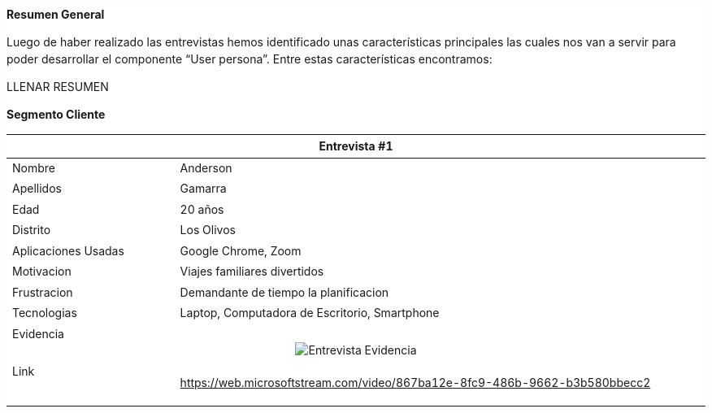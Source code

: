 <strong>Resumen General</strong><br>

Luego de haber realizado las entrevistas hemos identificado unas características principales las cuales nos van a servir para poder desarrollar el componente “User persona”. Entre estas características encontramos:

LLENAR RESUMEN

<strong>Segmento Cliente</strong><br>

<table style="undefined;table-layout: fixed; width: 910px">
<colgroup>
<col style="width: 220px">
<col style="width: 700px">
</colgroup>
<thead>
  <tr>
    <th colspan="2">Entrevista #1<br></th>
  </tr>
</thead>
<tbody>
  <tr>
    <td>Nombre</td>
    <td>Anderson</td>
  </tr>
  <tr>
    <td>Apellidos</td>
    <td>Gamarra</td>
  </tr>
  <tr>
    <td>Edad</td>
    <td>20 años</td>
  </tr>
  <tr>
    <td>Distrito</td>
    <td>Los Olivos</td>
  </tr>
  <tr>
    <td>Aplicaciones Usadas</td>
    <td>Google Chrome, Zoom</td>
  </tr>
  <tr>
    <td>Motivacion</td>
    <td>Viajes familiares divertidos</td>
  </tr>
  <tr>
    <td>Frustracion</td>
    <td>Demandante de tiempo la planificacion</td>
  </tr>
  <tr>
    <td>Tecnologias</td>
    <td>Laptop, Computadora de Escritorio, Smartphone</td>
  </tr>
  <tr>
    <td colspan="2">Evidencia
			<div align="center">
				<img src="https://github.com/WX82-06-Arquitectura-de-Swe-Emergentes/upc-pre-202302-si572-SW71-adventurahub-report/blob/tb1/resources/tb1/entrevista-1.png" alt="Entrevista Evidencia">
			</div>
		</td>
  </tr>
  <tr>
    <td>Link</td>
    <td>
		<p><a target="_blank"  href="https://web.microsoftstream.com/video/867ba12e-8fc9-486b-9662-b3b580bbecc2/" title="Title">https://web.microsoftstream.com/video/867ba12e-8fc9-486b-9662-b3b580bbecc2</p>